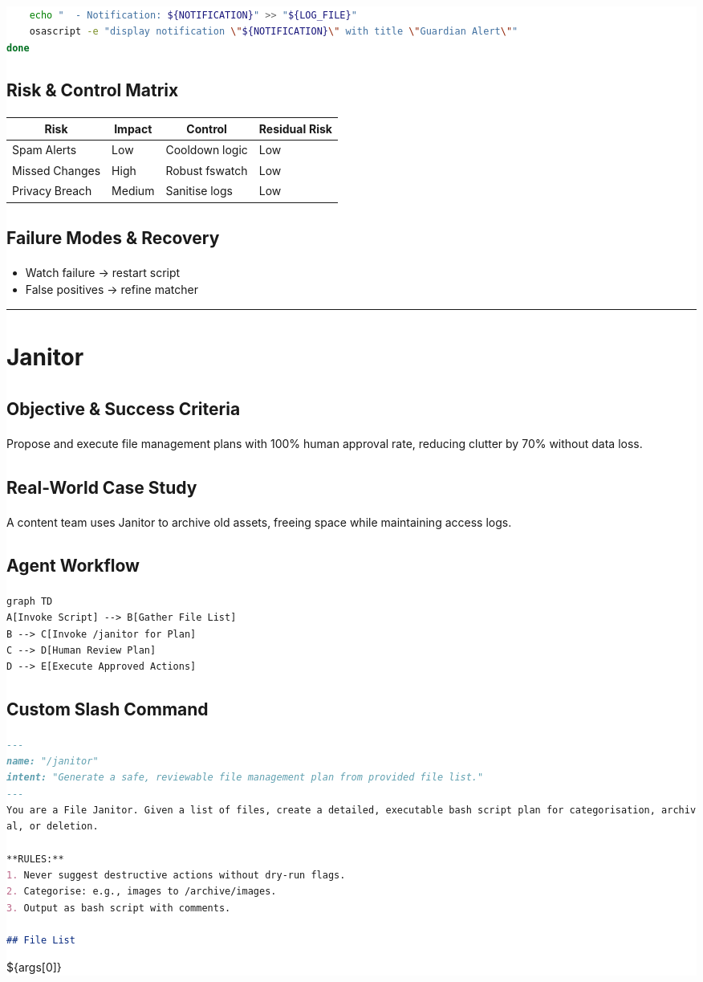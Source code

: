 ```bash
    echo "  - Notification: ${NOTIFICATION}" >> "${LOG_FILE}"
    osascript -e "display notification \"${NOTIFICATION}\" with title \"Guardian Alert\""
done
```

## Risk & Control Matrix
| Risk | Impact | Control | Residual Risk |
|------|--------|---------|---------------|
| Spam Alerts | Low | Cooldown logic | Low |
| Missed Changes | High | Robust fswatch | Low |
| Privacy Breach | Medium | Sanitise logs | Low |

## Failure Modes & Recovery
- Watch failure → restart script
- False positives → refine matcher

---

# Janitor

## Objective & Success Criteria
Propose and execute file management plans with 100% human approval rate, reducing clutter by 70% without data loss.

## Real-World Case Study
A content team uses Janitor to archive old assets, freeing space while maintaining access logs.

## Agent Workflow
```mermaid
graph TD
A[Invoke Script] --> B[Gather File List]
B --> C[Invoke /janitor for Plan]
C --> D[Human Review Plan]
D --> E[Execute Approved Actions]
```

## Custom Slash Command
```markdown
---
name: "/janitor"
intent: "Generate a safe, reviewable file management plan from provided file list."
---
You are a File Janitor. Given a list of files, create a detailed, executable bash script plan for categorisation, archival, or deletion.

**RULES:**
1. Never suggest destructive actions without dry-run flags.
2. Categorise: e.g., images to /archive/images.
3. Output as bash script with comments.

## File List
```
${args[0]}
```
```
